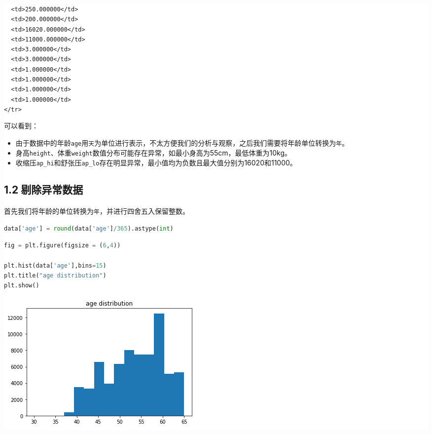       <td>250.000000</td>
      <td>200.000000</td>
      <td>16020.000000</td>
      <td>11000.000000</td>
      <td>3.000000</td>
      <td>3.000000</td>
      <td>1.000000</td>
      <td>1.000000</td>
      <td>1.000000</td>
      <td>1.000000</td>
    </tr>
  </tbody>
</table>
</div>



可以看到：
+ 由于数据中的年龄`age`用`天`为单位进行表示，不太方便我们的分析与观察，之后我们需要将年龄单位转换为`年`。
+ 身高`height`、体重`weight`数值分布可能存在异常，如最小身高为55cm，最低体重为10kg。
+ 收缩压`ap_hi`和舒张压`ap_lo`存在明显异常，最小值均为负数且最大值分别为16020和11000。

## <a id=1.2></a>1.2 剔除异常数据
首先我们将年龄的单位转换为`年`，并进行四舍五入保留整数。


```python
data['age'] = round(data['age']/365).astype(int)
```


```python
fig = plt.figure(figsize = (6,4))

plt.hist(data['age'],bins=15) 
plt.title("age distribution")
plt.show()
```


![png](./output_12_0.png)
